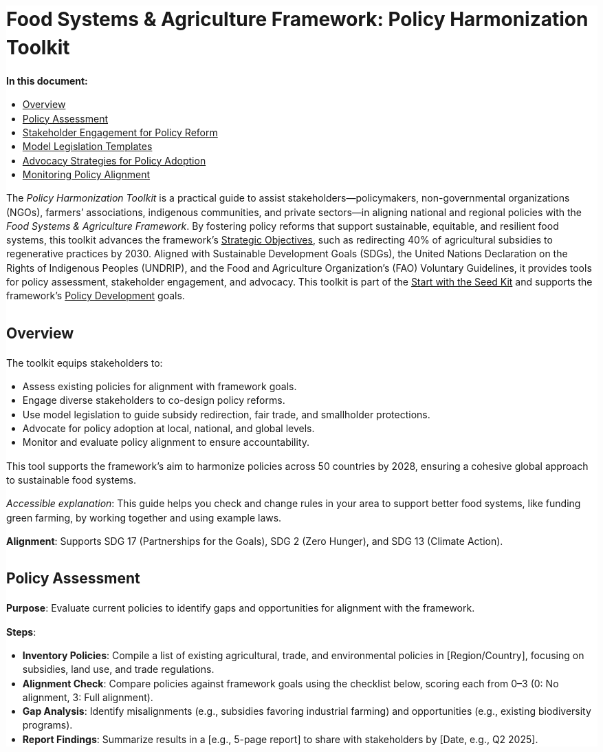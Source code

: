 

# Food Systems & Agriculture Framework: Policy Harmonization Toolkit

**In this document:**
- [Overview](#overview)
- [Policy Assessment](#policy-assessment)
- [Stakeholder Engagement for Policy Reform](#stakeholder-engagement-for-policy-reform)
- [Model Legislation Templates](#model-legislation-templates)
- [Advocacy Strategies for Policy Adoption](#advocacy-strategies-for-policy-adoption)
- [Monitoring Policy Alignment](#monitoring-policy-alignment)

The *Policy Harmonization Toolkit* is a practical guide to assist stakeholders—policymakers, non-governmental organizations (NGOs), farmers’ associations, indigenous communities, and private sectors—in aligning national and regional policies with the *Food Systems & Agriculture Framework*. By fostering policy reforms that support sustainable, equitable, and resilient food systems, this toolkit advances the framework’s [Strategic Objectives](/framework/docs/implementation/food-systems#07-strategic-objectives), such as redirecting 40% of agricultural subsidies to regenerative practices by 2030. Aligned with Sustainable Development Goals (SDGs), the United Nations Declaration on the Rights of Indigenous Peoples (UNDRIP), and the Food and Agriculture Organization’s (FAO) Voluntary Guidelines, it provides tools for policy assessment, stakeholder engagement, and advocacy. This toolkit is part of the [Start with the Seed Kit](/framework/tools/food-systems/seed-kit-en.zip) and supports the framework’s [Policy Development](/framework/docs/implementation/food-systems#08-implementation-mechanisms) goals.

## Overview
The toolkit equips stakeholders to:
- Assess existing policies for alignment with framework goals.
- Engage diverse stakeholders to co-design policy reforms.
- Use model legislation to guide subsidy redirection, fair trade, and smallholder protections.
- Advocate for policy adoption at local, national, and global levels.
- Monitor and evaluate policy alignment to ensure accountability.

This tool supports the framework’s aim to harmonize policies across 50 countries by 2028, ensuring a cohesive global approach to sustainable food systems.

*Accessible explanation*: This guide helps you check and change rules in your area to support better food systems, like funding green farming, by working together and using example laws.

**Alignment**: Supports SDG 17 (Partnerships for the Goals), SDG 2 (Zero Hunger), and SDG 13 (Climate Action).

## Policy Assessment
**Purpose**: Evaluate current policies to identify gaps and opportunities for alignment with the framework.

**Steps**:
- **Inventory Policies**: Compile a list of existing agricultural, trade, and environmental policies in [Region/Country], focusing on subsidies, land use, and trade regulations.
- **Alignment Check**: Compare policies against framework goals using the checklist below, scoring each from 0–3 (0: No alignment, 3: Full alignment).
- **Gap Analysis**: Identify misalignments (e.g., subsidies favoring industrial farming) and opportunities (e.g., existing biodiversity programs).
- **Report Findings**: Summarize results in a [e.g., 5-page report] to share with stakeholders by [Date, e.g., Q2 2025].

